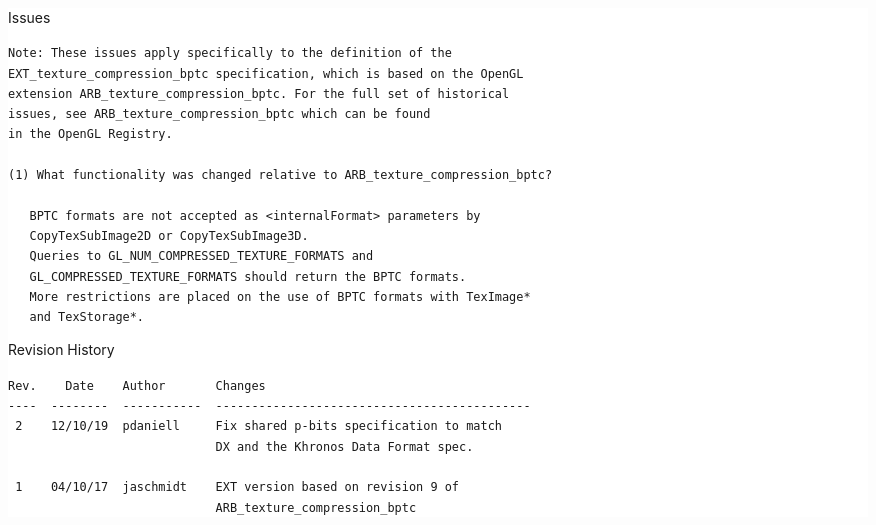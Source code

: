 
Issues

    Note: These issues apply specifically to the definition of the
    EXT_texture_compression_bptc specification, which is based on the OpenGL
    extension ARB_texture_compression_bptc. For the full set of historical
    issues, see ARB_texture_compression_bptc which can be found
    in the OpenGL Registry.

    (1) What functionality was changed relative to ARB_texture_compression_bptc?

       BPTC formats are not accepted as <internalFormat> parameters by
       CopyTexSubImage2D or CopyTexSubImage3D.
       Queries to GL_NUM_COMPRESSED_TEXTURE_FORMATS and
       GL_COMPRESSED_TEXTURE_FORMATS should return the BPTC formats.
       More restrictions are placed on the use of BPTC formats with TexImage*
       and TexStorage*.


Revision History

    Rev.    Date    Author       Changes
    ----  --------  -----------  --------------------------------------------
     2    12/10/19  pdaniell     Fix shared p-bits specification to match
                                 DX and the Khronos Data Format spec.
                                 
     1    04/10/17  jaschmidt    EXT version based on revision 9 of
                                 ARB_texture_compression_bptc

